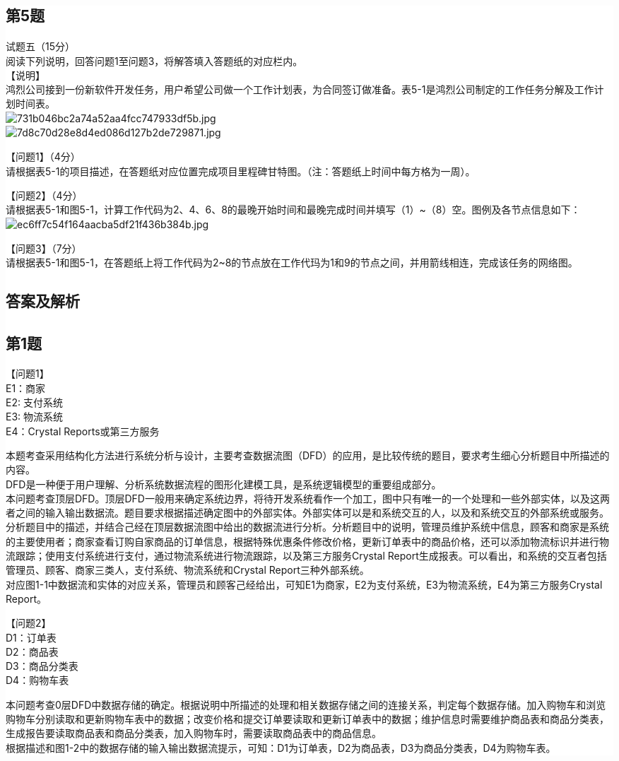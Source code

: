 
## 第5题 ##

试题五（15分）  
阅读下列说明，回答问题1至问题3，将解答填入答题纸的对应栏内。  
【说明】  
鸿烈公司接到一份新软件开发任务，用户希望公司做一个工作计划表，为合同签订做准备。表5-1是鸿烈公司制定的工作任务分解及工作计划时间表。  
![731b046bc2a74a52aa4fcc747933df5b.jpg][]  
![7d8c70d28e8d4ed086d127b2de729871.jpg][]  
  
【问题1】（4分）  
请根据表5-1的项目描述，在答题纸对应位置完成项目里程碑甘特图。（注：答题纸上时间中每方格为一周）。  
  
【问题2】（4分）  
请根据表5-1和图5-1，计算工作代码为2、4、6、8的最晚开始时间和最晚完成时间并填写（1）~（8）空。图例及各节点信息如下：  
![ec6ff7c54f164aacba5df21f436b384b.jpg][]  
  
【问题3】（7分）  
请根据表5-1和图5-1，在答题纸上将工作代码为2~8的节点放在工作代玛为1和9的节点之间，并用箭线相连，完成该任务的网络图。  
  


## 答案及解析 ##

  



[c712e3420160467ea66bc51e3c1c075a.jpg]: https://www.xkxxkx.cn/file/exam/software/电子商务设计师/案例/第1题/c712e3420160467ea66bc51e3c1c075a.jpg
[93e8dc6d47be4c30ad17fe86f379cbda.jpg]: https://www.xkxxkx.cn/file/exam/software/电子商务设计师/案例/第1题/93e8dc6d47be4c30ad17fe86f379cbda.jpg
[bd3d47740d4d4a81a3c12aea8dce407d.jpg]: https://www.xkxxkx.cn/file/exam/software/电子商务设计师/案例/第2题/bd3d47740d4d4a81a3c12aea8dce407d.jpg
[eb92a3861d45439fa37bc13a746d23ef.jpg]: https://www.xkxxkx.cn/file/exam/software/电子商务设计师/案例/第3题/eb92a3861d45439fa37bc13a746d23ef.jpg
[b2f0be54ee5d40569b15ea4dd13a92ac.jpg]: https://www.xkxxkx.cn/file/exam/software/电子商务设计师/案例/第4题/b2f0be54ee5d40569b15ea4dd13a92ac.jpg
[8ad140f91f38424b9652c4f6a125ca33.jpg]: https://www.xkxxkx.cn/file/exam/software/电子商务设计师/案例/第4题/8ad140f91f38424b9652c4f6a125ca33.jpg
[731b046bc2a74a52aa4fcc747933df5b.jpg]: https://www.xkxxkx.cn/file/exam/software/电子商务设计师/案例/第5题/731b046bc2a74a52aa4fcc747933df5b.jpg
[7d8c70d28e8d4ed086d127b2de729871.jpg]: https://www.xkxxkx.cn/file/exam/software/电子商务设计师/案例/第5题/7d8c70d28e8d4ed086d127b2de729871.jpg
[ec6ff7c54f164aacba5df21f436b384b.jpg]: https://www.xkxxkx.cn/file/exam/software/电子商务设计师/案例/第5题/ec6ff7c54f164aacba5df21f436b384b.jpg
## 第1题 ##

【问题1】  
E1：商家  
E2: 支付系统  
E3: 物流系统  
E4：Crystal Reports或第三方服务  
  
本题考查采用结构化方法进行系统分析与设计，主要考查数据流图（DFD）的应用，是比较传统的题目，要求考生细心分析题目中所描述的内容。  
DFD是一种便于用户理解、分析系统数据流程的图形化建模工具，是系统逻辑模型的重要组成部分。  
本问题考查顶层DFD。顶层DFD一般用来确定系统边界，将待开发系统看作一个加工，图中只有唯一的一个处理和一些外部实体，以及这两者之间的输入输出数据流。题目要求根据描述确定图中的外部实体。外部实体可以是和系统交互的人，以及和系统交互的外部系统或服务。分析题目中的描述，并结合己经在顶层数据流图中给出的数据流进行分析。分析题目中的说明，管理员维护系统中信息，顾客和商家是系统的主要使用者；商家查看订购自家商品的订单信息，根据特殊优惠条件修改价格，更新订单表中的商品价格，还可以添加物流标识并进行物流跟踪；使用支付系统进行支付，通过物流系统进行物流跟踪，以及第三方服务Crystal Report生成报表。可以看出，和系统的交互者包括管理员、顾客、商家三类人，支付系统、物流系统和Crystal Report三种外部系统。  
对应图1-1中数据流和实体的对应关系，管理员和顾客己经给出，可知E1为商家，E2为支付系统，E3为物流系统，E4为第三方服务Crystal Report。  
  
【问题2】  
D1：订单表  
D2：商品表  
D3：商品分类表  
D4：购物车表  
  
本问题考查0层DFD中数据存储的确定。根据说明中所描述的处理和相关数据存储之间的连接关系，判定每个数据存储。加入购物车和浏览购物车分别读取和更新购物车表中的数据；改变价格和提交订单要读取和更新订单表中的数据；维护信息时需要维护商品表和商品分类表，生成报告要读取商品表和商品分类表，加入购物车时，需要读取商品表中的商品信息。  
根据描述和图1-2中的数据存储的输入输出数据流提示，可知：D1为订单表，D2为商品表，D3为商品分类表，D4为购物车表。  
  

[092d71cf7f8345e5959fc063810d1c71.jpg]: https://www.xkxxkx.cn/file/exam/software/电子商务设计师/案例/第1题/092d71cf7f8345e5959fc063810d1c71.jpg
[3281487822804b3a833e97003113d907.jpg]: https://www.xkxxkx.cn/file/exam/software/电子商务设计师/案例/第2题/3281487822804b3a833e97003113d907.jpg
[2d831940b33a43edb370e4f24db572fa.jpg]: https://www.xkxxkx.cn/file/exam/software/电子商务设计师/案例/第4题/2d831940b33a43edb370e4f24db572fa.jpg
[52949921d37e40ca80c2a14c5d7a56ad.jpg]: https://www.xkxxkx.cn/file/exam/software/电子商务设计师/案例/第5题/52949921d37e40ca80c2a14c5d7a56ad.jpg
[bf5a9e90bbff431db4b5b8f4e2ecebd1.jpg]: https://www.xkxxkx.cn/file/exam/software/电子商务设计师/案例/第5题/bf5a9e90bbff431db4b5b8f4e2ecebd1.jpg